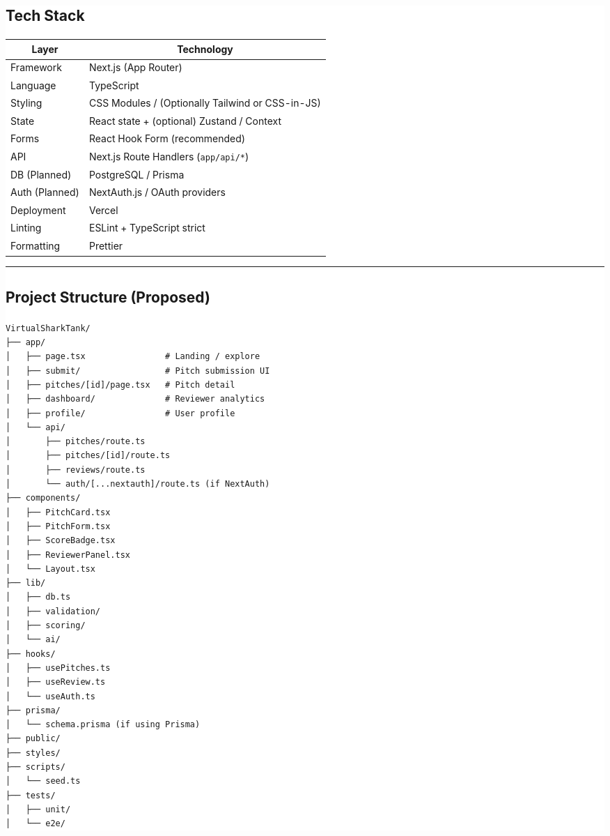 ## Tech Stack
| Layer | Technology |
|-------|------------|
| Framework | Next.js (App Router) |
| Language | TypeScript |
| Styling | CSS Modules / (Optionally Tailwind or CSS-in-JS) |
| State | React state + (optional) Zustand / Context |
| Forms | React Hook Form (recommended) |
| API | Next.js Route Handlers (`app/api/*`) |
| DB (Planned) | PostgreSQL / Prisma |
| Auth (Planned) | NextAuth.js / OAuth providers |
| Deployment | Vercel |
| Linting | ESLint + TypeScript strict |
| Formatting | Prettier |

---

## Project Structure (Proposed)
```
VirtualSharkTank/
├── app/
│   ├── page.tsx                # Landing / explore
│   ├── submit/                 # Pitch submission UI
│   ├── pitches/[id]/page.tsx   # Pitch detail
│   ├── dashboard/              # Reviewer analytics
│   ├── profile/                # User profile
│   └── api/
│       ├── pitches/route.ts
│       ├── pitches/[id]/route.ts
│       ├── reviews/route.ts
│       └── auth/[...nextauth]/route.ts (if NextAuth)
├── components/
│   ├── PitchCard.tsx
│   ├── PitchForm.tsx
│   ├── ScoreBadge.tsx
│   ├── ReviewerPanel.tsx
│   └── Layout.tsx
├── lib/
│   ├── db.ts
│   ├── validation/
│   ├── scoring/
│   └── ai/
├── hooks/
│   ├── usePitches.ts
│   ├── useReview.ts
│   └── useAuth.ts
├── prisma/
│   └── schema.prisma (if using Prisma)
├── public/
├── styles/
├── scripts/
│   └── seed.ts
├── tests/
│   ├── unit/
│   └── e2e/
```